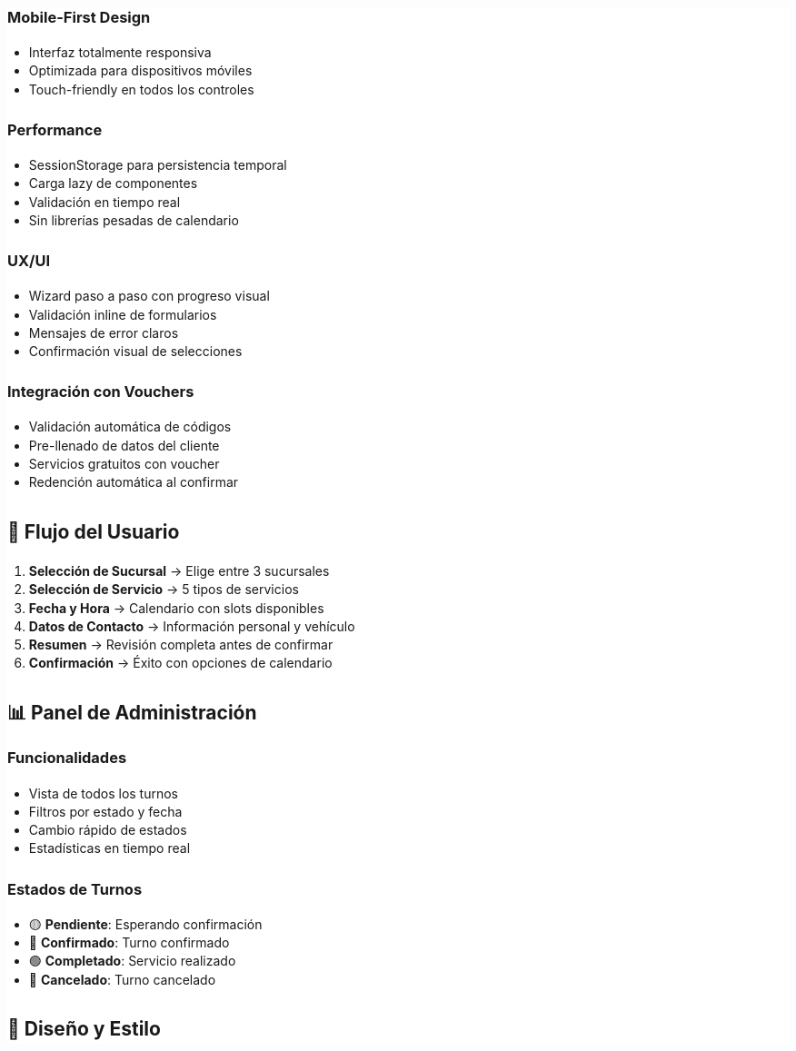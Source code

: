 ### Mobile-First Design
- Interfaz totalmente responsiva
- Optimizada para dispositivos móviles
- Touch-friendly en todos los controles

### Performance
- SessionStorage para persistencia temporal
- Carga lazy de componentes
- Validación en tiempo real
- Sin librerías pesadas de calendario

### UX/UI
- Wizard paso a paso con progreso visual
- Validación inline de formularios
- Mensajes de error claros
- Confirmación visual de selecciones

### Integración con Vouchers
- Validación automática de códigos
- Pre-llenado de datos del cliente
- Servicios gratuitos con voucher
- Redención automática al confirmar

## 🔄 Flujo del Usuario

1. **Selección de Sucursal** → Elige entre 3 sucursales
2. **Selección de Servicio** → 5 tipos de servicios
3. **Fecha y Hora** → Calendario con slots disponibles
4. **Datos de Contacto** → Información personal y vehículo
5. **Resumen** → Revisión completa antes de confirmar
6. **Confirmación** → Éxito con opciones de calendario

## 📊 Panel de Administración

### Funcionalidades
- Vista de todos los turnos
- Filtros por estado y fecha
- Cambio rápido de estados
- Estadísticas en tiempo real

### Estados de Turnos
- 🟡 **Pendiente**: Esperando confirmación
- 🔵 **Confirmado**: Turno confirmado
- 🟢 **Completado**: Servicio realizado
- 🔴 **Cancelado**: Turno cancelado

## 🎨 Diseño y Estilo
